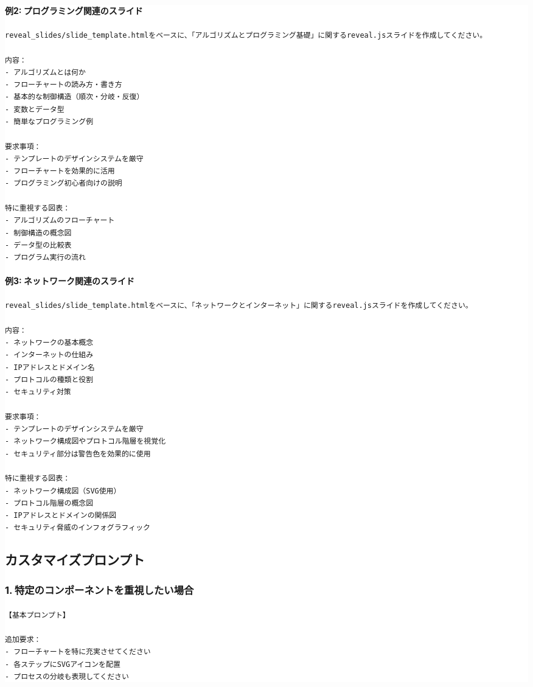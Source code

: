 #### 例2: プログラミング関連のスライド
```
reveal_slides/slide_template.htmlをベースに、「アルゴリズムとプログラミング基礎」に関するreveal.jsスライドを作成してください。

内容：
- アルゴリズムとは何か
- フローチャートの読み方・書き方
- 基本的な制御構造（順次・分岐・反復）
- 変数とデータ型
- 簡単なプログラミング例

要求事項：
- テンプレートのデザインシステムを厳守
- フローチャートを効果的に活用
- プログラミング初心者向けの説明

特に重視する図表：
- アルゴリズムのフローチャート
- 制御構造の概念図
- データ型の比較表
- プログラム実行の流れ
```

#### 例3: ネットワーク関連のスライド
```
reveal_slides/slide_template.htmlをベースに、「ネットワークとインターネット」に関するreveal.jsスライドを作成してください。

内容：
- ネットワークの基本概念
- インターネットの仕組み
- IPアドレスとドメイン名
- プロトコルの種類と役割
- セキュリティ対策

要求事項：
- テンプレートのデザインシステムを厳守
- ネットワーク構成図やプロトコル階層を視覚化
- セキュリティ部分は警告色を効果的に使用

特に重視する図表：
- ネットワーク構成図（SVG使用）
- プロトコル階層の概念図
- IPアドレスとドメインの関係図
- セキュリティ脅威のインフォグラフィック
```

## カスタマイズプロンプト

### 1. 特定のコンポーネントを重視したい場合

```
【基本プロンプト】

追加要求：
- フローチャートを特に充実させてください
- 各ステップにSVGアイコンを配置
- プロセスの分岐も表現してください
```

